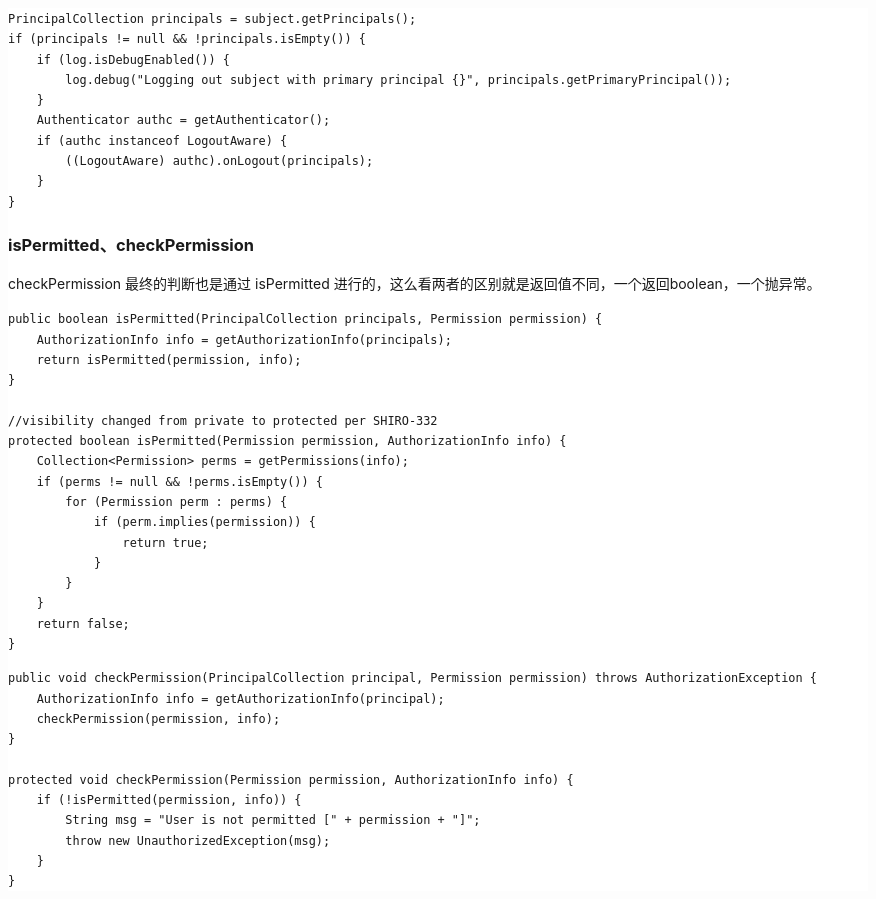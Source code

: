 ```
PrincipalCollection principals = subject.getPrincipals();
if (principals != null && !principals.isEmpty()) {
    if (log.isDebugEnabled()) {
        log.debug("Logging out subject with primary principal {}", principals.getPrimaryPrincipal());
    }
    Authenticator authc = getAuthenticator();
    if (authc instanceof LogoutAware) {
        ((LogoutAware) authc).onLogout(principals);
    }
}
```



### isPermitted、checkPermission

checkPermission 最终的判断也是通过 isPermitted 进行的，这么看两者的区别就是返回值不同，一个返回boolean，一个抛异常。

```
public boolean isPermitted(PrincipalCollection principals, Permission permission) {
    AuthorizationInfo info = getAuthorizationInfo(principals);
    return isPermitted(permission, info);
}

//visibility changed from private to protected per SHIRO-332
protected boolean isPermitted(Permission permission, AuthorizationInfo info) {
    Collection<Permission> perms = getPermissions(info);
    if (perms != null && !perms.isEmpty()) {
        for (Permission perm : perms) {
            if (perm.implies(permission)) {
                return true;
            }
        }
    }
    return false;
}
```



```
public void checkPermission(PrincipalCollection principal, Permission permission) throws AuthorizationException {
    AuthorizationInfo info = getAuthorizationInfo(principal);
    checkPermission(permission, info);
}

protected void checkPermission(Permission permission, AuthorizationInfo info) {
    if (!isPermitted(permission, info)) {
        String msg = "User is not permitted [" + permission + "]";
        throw new UnauthorizedException(msg);
    }
}
```
